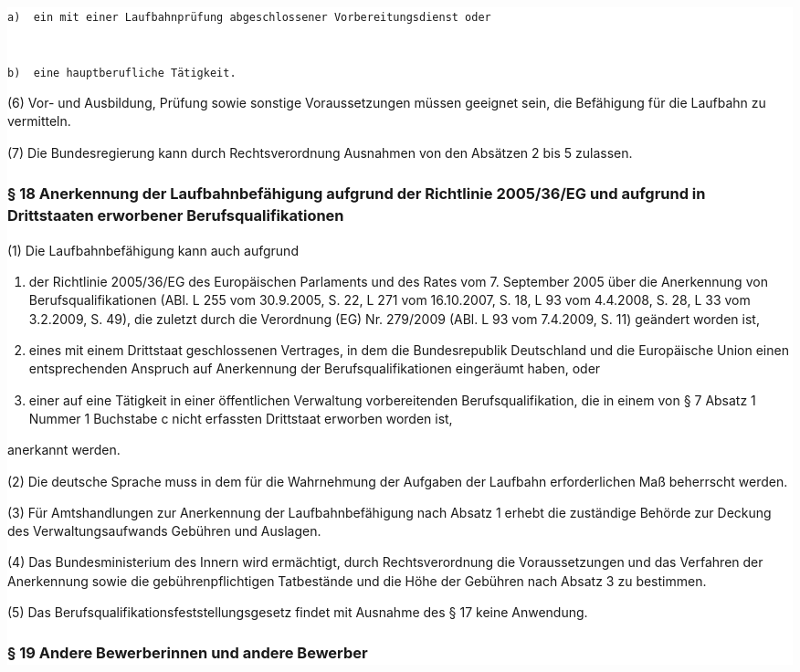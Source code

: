     a)  ein mit einer Laufbahnprüfung abgeschlossener Vorbereitungsdienst oder


    b)  eine hauptberufliche Tätigkeit.







(6) Vor- und Ausbildung, Prüfung sowie sonstige Voraussetzungen müssen
geeignet sein, die Befähigung für die Laufbahn zu vermitteln.

(7) Die Bundesregierung kann durch Rechtsverordnung Ausnahmen von den
Absätzen 2 bis 5 zulassen.


### § 18 Anerkennung der Laufbahnbefähigung aufgrund der Richtlinie 2005/36/EG und aufgrund in Drittstaaten erworbener Berufsqualifikationen

(1) Die Laufbahnbefähigung kann auch aufgrund

1.  der Richtlinie 2005/36/EG des Europäischen Parlaments und des Rates
    vom 7. September 2005 über die Anerkennung von Berufsqualifikationen
    (ABl. L 255 vom 30.9.2005, S. 22, L 271 vom 16.10.2007, S. 18, L 93
    vom 4.4.2008, S. 28, L 33 vom 3.2.2009, S. 49), die zuletzt durch die
    Verordnung (EG) Nr. 279/2009 (ABl. L 93 vom 7.4.2009, S. 11) geändert
    worden ist,


2.  eines mit einem Drittstaat geschlossenen Vertrages, in dem die
    Bundesrepublik Deutschland und die Europäische Union einen
    entsprechenden Anspruch auf Anerkennung der Berufsqualifikationen
    eingeräumt haben, oder


3.  einer auf eine Tätigkeit in einer öffentlichen Verwaltung
    vorbereitenden Berufsqualifikation, die in einem von § 7 Absatz 1
    Nummer 1 Buchstabe c nicht erfassten Drittstaat erworben worden ist,



anerkannt werden.

(2) Die deutsche Sprache muss in dem für die Wahrnehmung der Aufgaben
der Laufbahn erforderlichen Maß beherrscht werden.

(3) Für Amtshandlungen zur Anerkennung der Laufbahnbefähigung nach
Absatz 1 erhebt die zuständige Behörde zur Deckung des
Verwaltungsaufwands Gebühren und Auslagen.

(4) Das Bundesministerium des Innern wird ermächtigt, durch
Rechtsverordnung die Voraussetzungen und das Verfahren der Anerkennung
sowie die gebührenpflichtigen Tatbestände und die Höhe der Gebühren
nach Absatz 3 zu bestimmen.

(5) Das Berufsqualifikationsfeststellungsgesetz findet mit Ausnahme
des § 17 keine Anwendung.


### § 19 Andere Bewerberinnen und andere Bewerber
